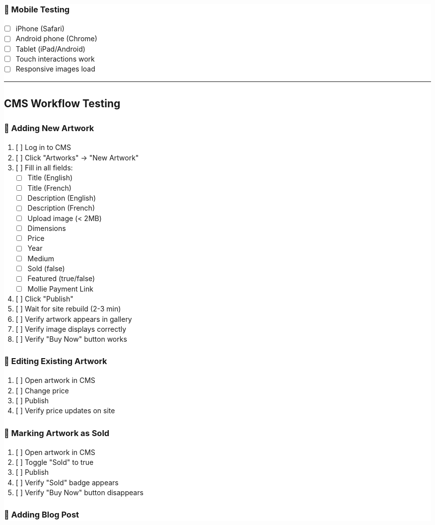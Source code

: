 ### 🔲 Mobile Testing

- [ ] iPhone (Safari)
- [ ] Android phone (Chrome)
- [ ] Tablet (iPad/Android)
- [ ] Touch interactions work
- [ ] Responsive images load

---

## CMS Workflow Testing

### 🔲 Adding New Artwork

1. [ ] Log in to CMS
2. [ ] Click "Artworks" → "New Artwork"
3. [ ] Fill in all fields:
   - [ ] Title (English)
   - [ ] Title (French)
   - [ ] Description (English)
   - [ ] Description (French)
   - [ ] Upload image (< 2MB)
   - [ ] Dimensions
   - [ ] Price
   - [ ] Year
   - [ ] Medium
   - [ ] Sold (false)
   - [ ] Featured (true/false)
   - [ ] Mollie Payment Link
4. [ ] Click "Publish"
5. [ ] Wait for site rebuild (2-3 min)
6. [ ] Verify artwork appears in gallery
7. [ ] Verify image displays correctly
8. [ ] Verify "Buy Now" button works

### 🔲 Editing Existing Artwork

1. [ ] Open artwork in CMS
2. [ ] Change price
3. [ ] Publish
4. [ ] Verify price updates on site

### 🔲 Marking Artwork as Sold

1. [ ] Open artwork in CMS
2. [ ] Toggle "Sold" to true
3. [ ] Publish
4. [ ] Verify "Sold" badge appears
5. [ ] Verify "Buy Now" button disappears

### 🔲 Adding Blog Post
